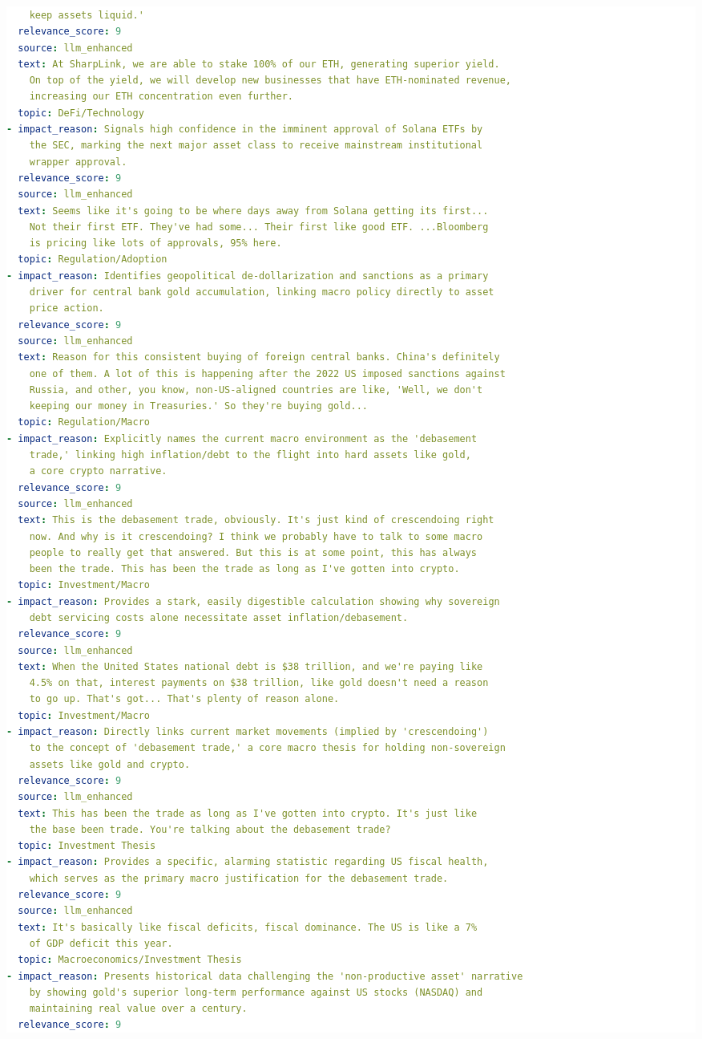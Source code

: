```yaml
    keep assets liquid.'
  relevance_score: 9
  source: llm_enhanced
  text: At SharpLink, we are able to stake 100% of our ETH, generating superior yield.
    On top of the yield, we will develop new businesses that have ETH-nominated revenue,
    increasing our ETH concentration even further.
  topic: DeFi/Technology
- impact_reason: Signals high confidence in the imminent approval of Solana ETFs by
    the SEC, marking the next major asset class to receive mainstream institutional
    wrapper approval.
  relevance_score: 9
  source: llm_enhanced
  text: Seems like it's going to be where days away from Solana getting its first...
    Not their first ETF. They've had some... Their first like good ETF. ...Bloomberg
    is pricing like lots of approvals, 95% here.
  topic: Regulation/Adoption
- impact_reason: Identifies geopolitical de-dollarization and sanctions as a primary
    driver for central bank gold accumulation, linking macro policy directly to asset
    price action.
  relevance_score: 9
  source: llm_enhanced
  text: Reason for this consistent buying of foreign central banks. China's definitely
    one of them. A lot of this is happening after the 2022 US imposed sanctions against
    Russia, and other, you know, non-US-aligned countries are like, 'Well, we don't
    keeping our money in Treasuries.' So they're buying gold...
  topic: Regulation/Macro
- impact_reason: Explicitly names the current macro environment as the 'debasement
    trade,' linking high inflation/debt to the flight into hard assets like gold,
    a core crypto narrative.
  relevance_score: 9
  source: llm_enhanced
  text: This is the debasement trade, obviously. It's just kind of crescendoing right
    now. And why is it crescendoing? I think we probably have to talk to some macro
    people to really get that answered. But this is at some point, this has always
    been the trade. This has been the trade as long as I've gotten into crypto.
  topic: Investment/Macro
- impact_reason: Provides a stark, easily digestible calculation showing why sovereign
    debt servicing costs alone necessitate asset inflation/debasement.
  relevance_score: 9
  source: llm_enhanced
  text: When the United States national debt is $38 trillion, and we're paying like
    4.5% on that, interest payments on $38 trillion, like gold doesn't need a reason
    to go up. That's got... That's plenty of reason alone.
  topic: Investment/Macro
- impact_reason: Directly links current market movements (implied by 'crescendoing')
    to the concept of 'debasement trade,' a core macro thesis for holding non-sovereign
    assets like gold and crypto.
  relevance_score: 9
  source: llm_enhanced
  text: This has been the trade as long as I've gotten into crypto. It's just like
    the base been trade. You're talking about the debasement trade?
  topic: Investment Thesis
- impact_reason: Provides a specific, alarming statistic regarding US fiscal health,
    which serves as the primary macro justification for the debasement trade.
  relevance_score: 9
  source: llm_enhanced
  text: It's basically like fiscal deficits, fiscal dominance. The US is like a 7%
    of GDP deficit this year.
  topic: Macroeconomics/Investment Thesis
- impact_reason: Presents historical data challenging the 'non-productive asset' narrative
    by showing gold's superior long-term performance against US stocks (NASDAQ) and
    maintaining real value over a century.
  relevance_score: 9
```